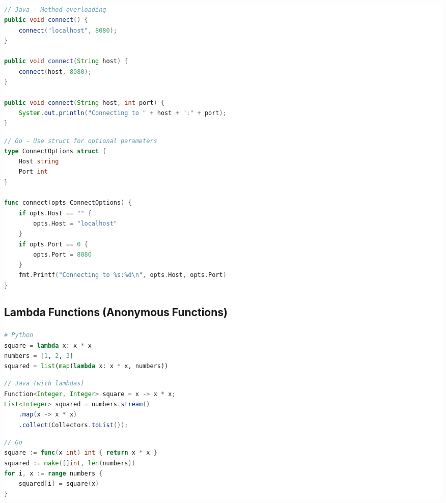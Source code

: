 ```java
// Java - Method overloading
public void connect() {
    connect("localhost", 8080);
}

public void connect(String host) {
    connect(host, 8080);
}

public void connect(String host, int port) {
    System.out.println("Connecting to " + host + ":" + port);
}
```

```go
// Go - Use struct for optional parameters
type ConnectOptions struct {
    Host string
    Port int
}

func connect(opts ConnectOptions) {
    if opts.Host == "" {
        opts.Host = "localhost"
    }
    if opts.Port == 0 {
        opts.Port = 8080
    }
    fmt.Printf("Connecting to %s:%d\n", opts.Host, opts.Port)
}
```

## Lambda Functions (Anonymous Functions)

```python
# Python
square = lambda x: x * x
numbers = [1, 2, 3]
squared = list(map(lambda x: x * x, numbers))
```

```java
// Java (with lambdas)
Function<Integer, Integer> square = x -> x * x;
List<Integer> squared = numbers.stream()
    .map(x -> x * x)
    .collect(Collectors.toList());
```

```go
// Go
square := func(x int) int { return x * x }
squared := make([]int, len(numbers))
for i, x := range numbers {
    squared[i] = square(x)
}
```

